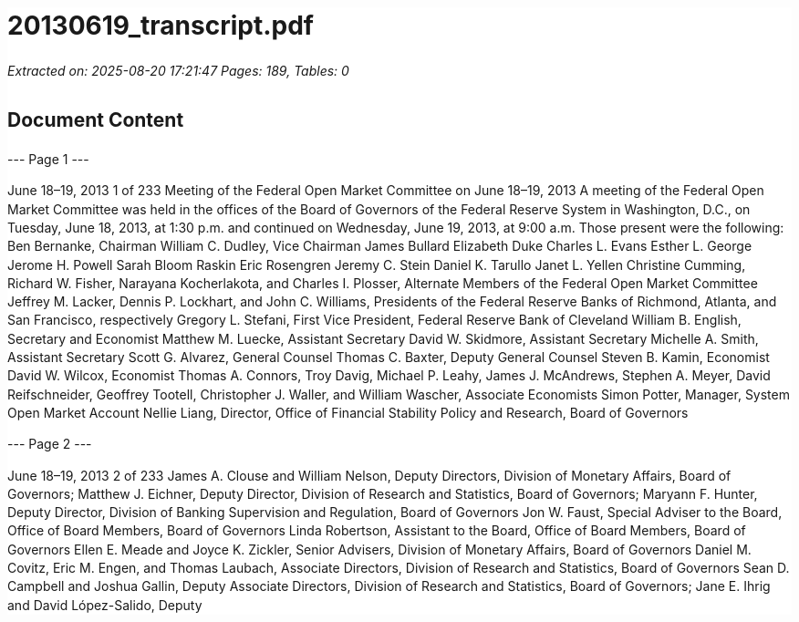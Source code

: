 # 20130619_transcript.pdf

*Extracted on: 2025-08-20 17:21:47*
*Pages: 189, Tables: 0*

## Document Content

--- Page 1 ---

June 18–19, 2013 1 of 233
Meeting of the Federal Open Market Committee on
June 18–19, 2013
A meeting of the Federal Open Market Committee was held in the offices of the Board of
Governors of the Federal Reserve System in Washington, D.C., on Tuesday, June 18, 2013, at
1:30 p.m. and continued on Wednesday, June 19, 2013, at 9:00 a.m. Those present were the
following:
Ben Bernanke, Chairman
William C. Dudley, Vice Chairman
James Bullard
Elizabeth Duke
Charles L. Evans
Esther L. George
Jerome H. Powell
Sarah Bloom Raskin
Eric Rosengren
Jeremy C. Stein
Daniel K. Tarullo
Janet L. Yellen
Christine Cumming, Richard W. Fisher, Narayana Kocherlakota, and Charles I. Plosser,
Alternate Members of the Federal Open Market Committee
Jeffrey M. Lacker, Dennis P. Lockhart, and John C. Williams, Presidents of the Federal
Reserve Banks of Richmond, Atlanta, and San Francisco, respectively
Gregory L. Stefani, First Vice President, Federal Reserve Bank of Cleveland
William B. English, Secretary and Economist
Matthew M. Luecke, Assistant Secretary
David W. Skidmore, Assistant Secretary
Michelle A. Smith, Assistant Secretary
Scott G. Alvarez, General Counsel
Thomas C. Baxter, Deputy General Counsel
Steven B. Kamin, Economist
David W. Wilcox, Economist
Thomas A. Connors, Troy Davig, Michael P. Leahy, James J. McAndrews, Stephen A.
Meyer, David Reifschneider, Geoffrey Tootell, Christopher J. Waller, and William
Wascher, Associate Economists
Simon Potter, Manager, System Open Market Account
Nellie Liang, Director, Office of Financial Stability Policy and Research, Board of
Governors

--- Page 2 ---

June 18–19, 2013 2 of 233
James A. Clouse and William Nelson, Deputy Directors, Division of Monetary Affairs,
Board of Governors; Matthew J. Eichner, Deputy Director, Division of Research and
Statistics, Board of Governors; Maryann F. Hunter, Deputy Director, Division of
Banking Supervision and Regulation, Board of Governors
Jon W. Faust, Special Adviser to the Board, Office of Board Members, Board of
Governors
Linda Robertson, Assistant to the Board, Office of Board Members, Board of Governors
Ellen E. Meade and Joyce K. Zickler, Senior Advisers, Division of Monetary Affairs,
Board of Governors
Daniel M. Covitz, Eric M. Engen, and Thomas Laubach, Associate Directors, Division of
Research and Statistics, Board of Governors
Sean D. Campbell and Joshua Gallin, Deputy Associate Directors, Division of Research
and Statistics, Board of Governors; Jane E. Ihrig and David López-Salido, Deputy
